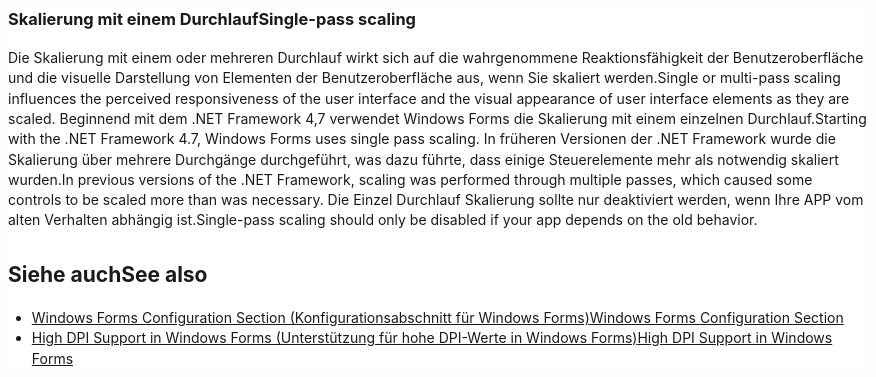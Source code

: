 ### <a name="single-pass-scaling"></a><span data-ttu-id="2c646-191">Skalierung mit einem Durchlauf</span><span class="sxs-lookup"><span data-stu-id="2c646-191">Single-pass scaling</span></span>

<span data-ttu-id="2c646-192">Die Skalierung mit einem oder mehreren Durchlauf wirkt sich auf die wahrgenommene Reaktionsfähigkeit der Benutzeroberfläche und die visuelle Darstellung von Elementen der Benutzeroberfläche aus, wenn Sie skaliert werden.</span><span class="sxs-lookup"><span data-stu-id="2c646-192">Single or multi-pass scaling influences the perceived responsiveness of the user interface and the visual appearance of user interface elements as they are scaled.</span></span> <span data-ttu-id="2c646-193">Beginnend mit dem .NET Framework 4,7 verwendet Windows Forms die Skalierung mit einem einzelnen Durchlauf.</span><span class="sxs-lookup"><span data-stu-id="2c646-193">Starting with the .NET Framework 4.7, Windows Forms uses single pass scaling.</span></span> <span data-ttu-id="2c646-194">In früheren Versionen der .NET Framework wurde die Skalierung über mehrere Durchgänge durchgeführt, was dazu führte, dass einige Steuerelemente mehr als notwendig skaliert wurden.</span><span class="sxs-lookup"><span data-stu-id="2c646-194">In previous versions of the .NET Framework, scaling was performed through multiple passes, which caused some controls to be scaled more than was necessary.</span></span> <span data-ttu-id="2c646-195">Die Einzel Durchlauf Skalierung sollte nur deaktiviert werden, wenn Ihre APP vom alten Verhalten abhängig ist.</span><span class="sxs-lookup"><span data-stu-id="2c646-195">Single-pass scaling should only be disabled if your app depends on the old behavior.</span></span>

## <a name="see-also"></a><span data-ttu-id="2c646-196">Siehe auch</span><span class="sxs-lookup"><span data-stu-id="2c646-196">See also</span></span>

- [<span data-ttu-id="2c646-197">Windows Forms Configuration Section (Konfigurationsabschnitt für Windows Forms)</span><span class="sxs-lookup"><span data-stu-id="2c646-197">Windows Forms Configuration Section</span></span>](index.md)
- [<span data-ttu-id="2c646-198">High DPI Support in Windows Forms (Unterstützung für hohe DPI-Werte in Windows Forms)</span><span class="sxs-lookup"><span data-stu-id="2c646-198">High DPI Support in Windows Forms</span></span>](../../../winforms/high-dpi-support-in-windows-forms.md)

